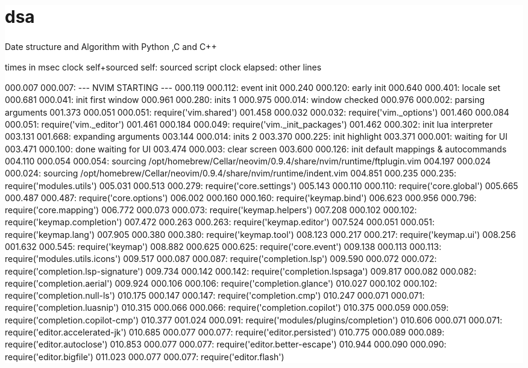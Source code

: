 # dsa
Date structure and Algorithm with Python ,C and C++


times in msec
 clock   self+sourced   self:  sourced script
 clock   elapsed:              other lines

000.007  000.007: --- NVIM STARTING ---
000.119  000.112: event init
000.240  000.120: early init
000.640  000.401: locale set
000.681  000.041: init first window
000.961  000.280: inits 1
000.975  000.014: window checked
000.976  000.002: parsing arguments
001.373  000.051  000.051: require('vim.shared')
001.458  000.032  000.032: require('vim._options')
001.460  000.084  000.051: require('vim._editor')
001.461  000.184  000.049: require('vim._init_packages')
001.462  000.302: init lua interpreter
003.131  001.668: expanding arguments
003.144  000.014: inits 2
003.370  000.225: init highlight
003.371  000.001: waiting for UI
003.471  000.100: done waiting for UI
003.474  000.003: clear screen
003.600  000.126: init default mappings & autocommands
004.110  000.054  000.054: sourcing /opt/homebrew/Cellar/neovim/0.9.4/share/nvim/runtime/ftplugin.vim
004.197  000.024  000.024: sourcing /opt/homebrew/Cellar/neovim/0.9.4/share/nvim/runtime/indent.vim
004.851  000.235  000.235: require('modules.utils')
005.031  000.513  000.279: require('core.settings')
005.143  000.110  000.110: require('core.global')
005.665  000.487  000.487: require('core.options')
006.002  000.160  000.160: require('keymap.bind')
006.623  000.956  000.796: require('core.mapping')
006.772  000.073  000.073: require('keymap.helpers')
007.208  000.102  000.102: require('keymap.completion')
007.472  000.263  000.263: require('keymap.editor')
007.524  000.051  000.051: require('keymap.lang')
007.905  000.380  000.380: require('keymap.tool')
008.123  000.217  000.217: require('keymap.ui')
008.256  001.632  000.545: require('keymap')
008.882  000.625  000.625: require('core.event')
009.138  000.113  000.113: require('modules.utils.icons')
009.517  000.087  000.087: require('completion.lsp')
009.590  000.072  000.072: require('completion.lsp-signature')
009.734  000.142  000.142: require('completion.lspsaga')
009.817  000.082  000.082: require('completion.aerial')
009.924  000.106  000.106: require('completion.glance')
010.027  000.102  000.102: require('completion.null-ls')
010.175  000.147  000.147: require('completion.cmp')
010.247  000.071  000.071: require('completion.luasnip')
010.315  000.066  000.066: require('completion.copilot')
010.375  000.059  000.059: require('completion.copilot-cmp')
010.377  001.024  000.091: require('modules/plugins/completion')
010.606  000.071  000.071: require('editor.accelerated-jk')
010.685  000.077  000.077: require('editor.persisted')
010.775  000.089  000.089: require('editor.autoclose')
010.853  000.077  000.077: require('editor.better-escape')
010.944  000.090  000.090: require('editor.bigfile')
011.023  000.077  000.077: require('editor.flash')
